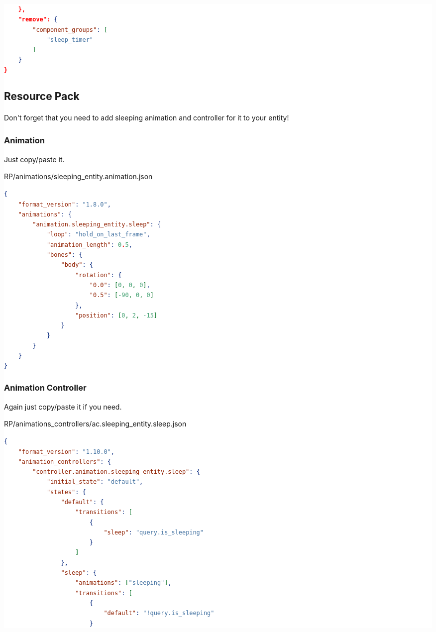 ```json
    },
    "remove": {
        "component_groups": [
            "sleep_timer"
        ]
    }
}
```

## Resource Pack

Don't forget that you need to add sleeping animation and controller for it to your entity!

### Animation

Just copy/paste it.

<CodeHeader>RP/animations/sleeping_entity.animation.json</CodeHeader>

```json
{
	"format_version": "1.8.0",
	"animations": {
		"animation.sleeping_entity.sleep": {
			"loop": "hold_on_last_frame",
			"animation_length": 0.5,
			"bones": {
				"body": {
					"rotation": {
						"0.0": [0, 0, 0],
						"0.5": [-90, 0, 0]
					},
					"position": [0, 2, -15]
				}
			}
		}
	}
}
```

### Animation Controller

Again just copy/paste it if you need.

<CodeHeader>RP/animations_controllers/ac.sleeping_entity.sleep.json</CodeHeader>

```json
{
	"format_version": "1.10.0",
	"animation_controllers": {
		"controller.animation.sleeping_entity.sleep": {
			"initial_state": "default",
			"states": {
				"default": {
					"transitions": [
						{
							"sleep": "query.is_sleeping"
						}
					]
				},
				"sleep": {
					"animations": ["sleeping"],
					"transitions": [
						{
							"default": "!query.is_sleeping"
						}
```